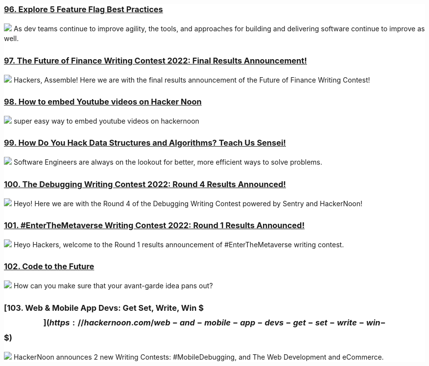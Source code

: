 ### [96. Explore 5 Feature Flag Best Practices](https://hackernoon.com/explore-5-feature-flag-best-practices)
![](https://cdn.hackernoon.com/images/dFW9aLMnLpgfjylixlaQdWQLp2C3-2k83opm.jpeg)
As dev teams continue to improve agility, the tools, and approaches for building and delivering software continue to improve as well. 

### [97. The Future of Finance Writing Contest 2022: Final Results Announcement!](https://hackernoon.com/the-future-of-finance-writing-contest-2022-final-results-announcement)
![](https://cdn.hackernoon.com/images/htFSSAp4chhkeyS1S6QLnMQB4v22-fh93z6n.jpeg)
Hackers, Assemble! Here we are with the final results announcement of the Future of Finance Writing Contest!

### [98. How to embed Youtube videos on Hacker Noon](https://hackernoon.com/how-to-embed-youtube-videos-on-hacker-noon-awy3312c)
![](https://cdn.hackernoon.com/drafts/ylwh315b.png)
super easy way to embed youtube videos on hackernoon

### [99. How Do You Hack Data Structures and Algorithms? Teach Us Sensei!](https://hackernoon.com/how-do-you-hack-data-structures-and-algorithms-teach-us-sensei)
![](https://cdn.hackernoon.com/images/VtoJ3xJJ7EOwWbJEq11aca6nNNh1-ybb3vop.jpeg)
Software Engineers are always on the lookout for better, more efficient ways to solve problems. 

### [100. The Debugging Writing Contest 2022: Round 4 Results Announced!](https://hackernoon.com/the-debugging-writing-contest-2022-round-4-results-announced)
![](https://cdn.hackernoon.com/images/hQ098u52DzPm2Y4UITQcQXtLRAk2-dd93pum.gif.webp)
Heyo! Here we are with the Round 4 of the Debugging Writing Contest powered by Sentry and HackerNoon! 

### [101. #EnterTheMetaverse Writing Contest 2022: Round 1 Results Announced!](https://hackernoon.com/enterthemetaverse-writing-contest-2022-round-1-results-announced)
![](https://cdn.hackernoon.com/images/hQ098u52DzPm2Y4UITQcQXtLRAk2-vw93puo.jpeg)
Heyo Hackers, welcome to the Round 1 results announcement of #EnterTheMetaverse writing contest.

### [102. Code to the Future](https://hackernoon.com/code-to-the-future)
![](https://cdn.hackernoon.com/images/dFW9aLMnLpgfjylixlaQdWQLp2C3-cad3ou6.jpeg)
How can you make sure that your avant-garde idea pans out?

### [103. Web & Mobile App Devs: Get Set, Write, Win $$$](https://hackernoon.com/web-and-mobile-app-devs-get-set-write-win-$$$)
![](https://cdn.hackernoon.com/images/hQ098u52DzPm2Y4UITQcQXtLRAk2-4n93p4h.jpeg)
HackerNoon announces 2 new Writing Contests: #MobileDebugging, and The Web Development and eCommerce.
